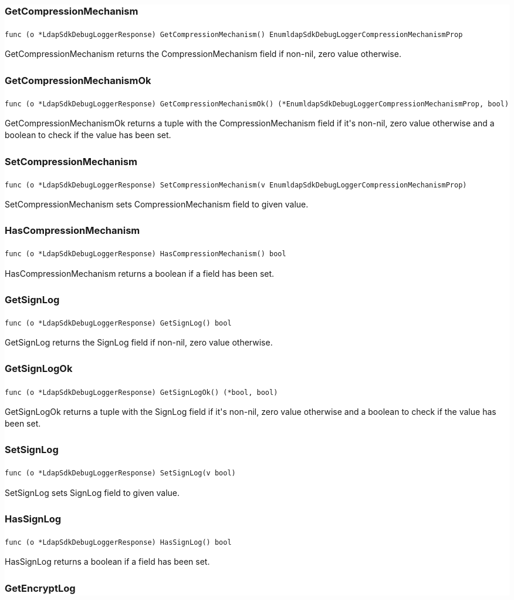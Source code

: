
### GetCompressionMechanism

`func (o *LdapSdkDebugLoggerResponse) GetCompressionMechanism() EnumldapSdkDebugLoggerCompressionMechanismProp`

GetCompressionMechanism returns the CompressionMechanism field if non-nil, zero value otherwise.

### GetCompressionMechanismOk

`func (o *LdapSdkDebugLoggerResponse) GetCompressionMechanismOk() (*EnumldapSdkDebugLoggerCompressionMechanismProp, bool)`

GetCompressionMechanismOk returns a tuple with the CompressionMechanism field if it's non-nil, zero value otherwise
and a boolean to check if the value has been set.

### SetCompressionMechanism

`func (o *LdapSdkDebugLoggerResponse) SetCompressionMechanism(v EnumldapSdkDebugLoggerCompressionMechanismProp)`

SetCompressionMechanism sets CompressionMechanism field to given value.

### HasCompressionMechanism

`func (o *LdapSdkDebugLoggerResponse) HasCompressionMechanism() bool`

HasCompressionMechanism returns a boolean if a field has been set.

### GetSignLog

`func (o *LdapSdkDebugLoggerResponse) GetSignLog() bool`

GetSignLog returns the SignLog field if non-nil, zero value otherwise.

### GetSignLogOk

`func (o *LdapSdkDebugLoggerResponse) GetSignLogOk() (*bool, bool)`

GetSignLogOk returns a tuple with the SignLog field if it's non-nil, zero value otherwise
and a boolean to check if the value has been set.

### SetSignLog

`func (o *LdapSdkDebugLoggerResponse) SetSignLog(v bool)`

SetSignLog sets SignLog field to given value.

### HasSignLog

`func (o *LdapSdkDebugLoggerResponse) HasSignLog() bool`

HasSignLog returns a boolean if a field has been set.

### GetEncryptLog
